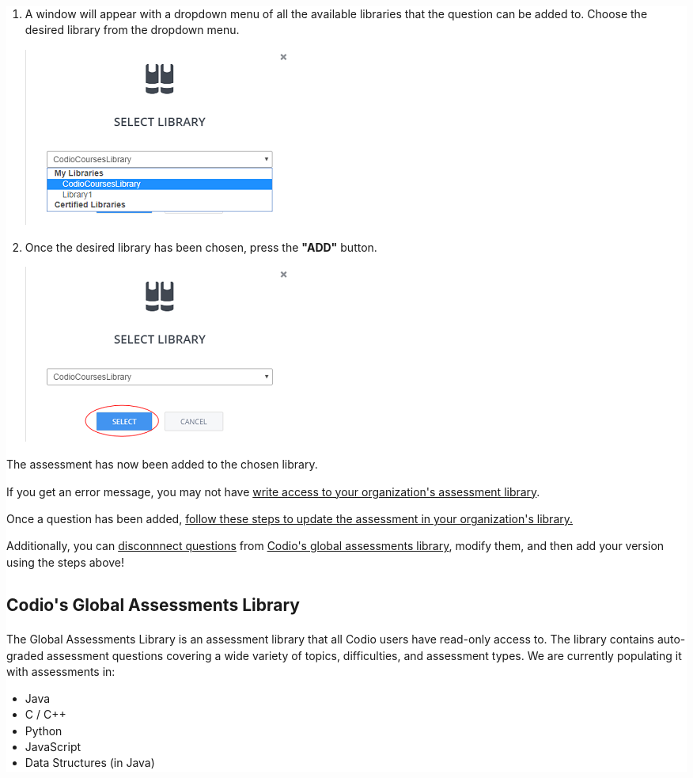 
1. A window will appear with a dropdown menu of all the available libraries that the question can be added to. Choose the desired library from the dropdown menu.

   ![Library selection](/img/guides/assessment-library-selection-menu.png)

1. Once the desired library has been chosen, press the **"ADD"** button.

   ![Selecting library](/img/guides/assessment-library-selection.png)

The assessment has now been added to the chosen library.

If you get an error message, you may not have [write access to your organization's assessment library](/dashboard/organisations/#add-collaborators-to-an-assessments-library).

Once a question has been added, [follow these steps to update the assessment in your organization's library.](/courses/assessments-library/#unlinking-and-updating-assessments-from-library)

Additionally, you can [disconnnect questions](/courses/assessments-library/#unlinking-an-assessment) from [Codio's global assessments library](/courses/assessments-library/#codios-global-assessments-library), modify them, and then add your version using the steps above!

## Codio's Global Assessments Library
The Global Assessments Library is an assessment library that all Codio users have read-only access to. The library contains auto-graded assessment questions covering a wide variety of topics, difficulties, and assessment types. We are currently populating it with assessments in:

- Java
- C / C++
- Python
- JavaScript
- Data Structures (in Java)
